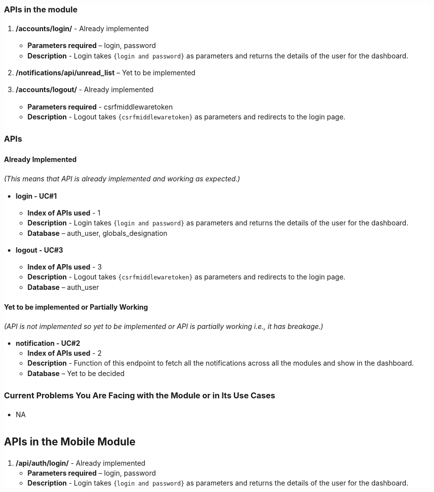 ### APIs in the module

1. **/accounts/login/** - Already implemented  
   - **Parameters required** – login, password  
   - **Description** - Login takes `{login and password}` as parameters and returns the details of the user for the dashboard.  

2. **/notifications/api/unread_list** – Yet to be implemented  

3. **/accounts/logout/** - Already implemented  
   - **Parameters required** - csrfmiddlewaretoken  
   - **Description** - Logout takes `{csrfmiddlewaretoken}` as parameters and redirects to the login page.  

### APIs

#### Already Implemented 
*(This means that API is already implemented and working as expected.)* 

- **login - UC#1**  
  - **Index of APIs used** - 1  
  - **Description** - Login takes `{login and password}` as parameters and returns the details of the user for the dashboard.  
  - **Database** – auth_user, globals_designation  

- **logout - UC#3**  
  - **Index of APIs used** - 3  
  - **Description** - Logout takes `{csrfmiddlewaretoken}` as parameters and redirects to the login page.  
  - **Database** – auth_user  

#### Yet to be implemented or Partially Working
*(API is not implemented so yet to be implemented or API is partially working i.e., it has breakage.)* 

- **notification - UC#2**  
  - **Index of APIs used** - 2  
  - **Description** - Function of this endpoint to fetch all the notifications across all the modules and show in the dashboard.  
  - **Database** – Yet to be decided  

### Current Problems You Are Facing with the Module or in Its Use Cases 

- NA  

## APIs in the Mobile Module

1. **/api/auth/login/** - Already implemented  
   - **Parameters required** – login, password  
   - **Description** - Login takes `{login and password}` as parameters and returns the details of the user for the dashboard.  
